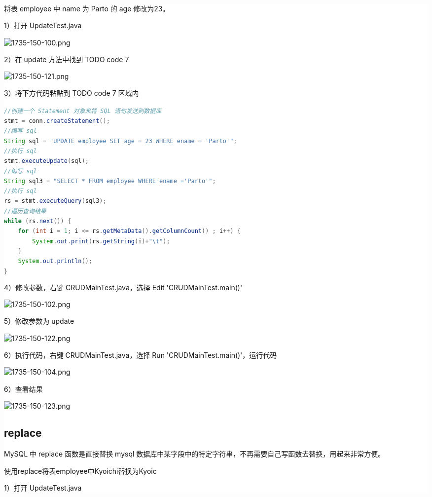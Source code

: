 将表 employee 中 name 为 Parto 的 age 修改为23。

1）打开 UpdateTest.java

![1735-150-100.png](https://doc.shiyanlou.com/courses/1735/1207281/ccdb91d68aa0d21425a5e8c9b6e7ecfa-0)

2）在 update 方法中找到 TODO code 7

![1735-150-121.png](https://doc.shiyanlou.com/courses/1735/1207281/737b179acd423fe5c49e5fd2157cd3fe-0)

3）将下方代码粘贴到 TODO code 7 区域内

```java
//创建一个 Statement 对象来将 SQL 语句发送到数据库
stmt = conn.createStatement();
//编写 sql
String sql = "UPDATE employee SET age = 23 WHERE ename = 'Parto'";
//执行 sql
stmt.executeUpdate(sql);
//编写 sql
String sql3 = "SELECT * FROM employee WHERE ename ='Parto'";
//执行 sql
rs = stmt.executeQuery(sql3);
//遍历查询结果
while (rs.next()) {
    for (int i = 1; i <= rs.getMetaData().getColumnCount() ; i++) {
        System.out.print(rs.getString(i)+"\t");
    }
    System.out.println();
}
```

4）修改参数，右键 CRUDMainTest.java，选择 Edit 'CRUDMainTest.main()'

![1735-150-102.png](https://doc.shiyanlou.com/courses/1735/1207281/4eb9e070cae9fa57220230f9623c59cb-0)

5）修改参数为 update

![1735-150-122.png](https://doc.shiyanlou.com/courses/1735/1207281/db3d76cb85d0d3bc48072422d4d5d8dd-0)

6）执行代码，右键 CRUDMainTest.java，选择 Run 'CRUDMainTest.main()'，运行代码

![1735-150-104.png](https://doc.shiyanlou.com/courses/1735/1207281/c73a21895b2ad898d2d7b266c017e6cd-0)

6）查看结果

![1735-150-123.png](https://doc.shiyanlou.com/courses/1735/1207281/90873974a956dc0ba69b017fd7d46cba-0)

## replace

MySQL 中 replace 函数是直接替换 mysql 数据库中某字段中的特定字符串，不再需要自己写函数去替换，用起来非常方便。

使用replace将表employee中Kyoichi替换为Kyoic

1）打开 UpdateTest.java
